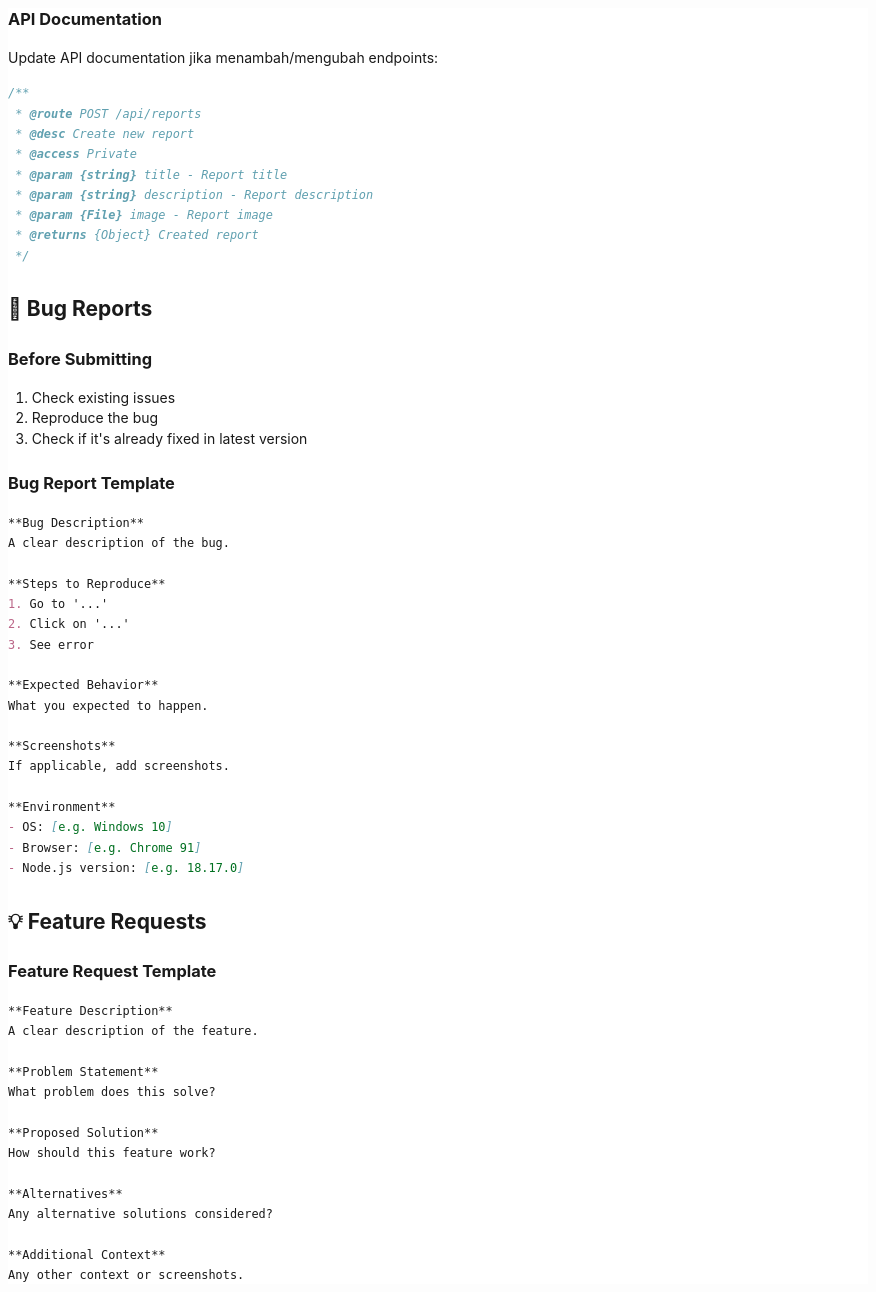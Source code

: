 ### API Documentation
Update API documentation jika menambah/mengubah endpoints:

```javascript
/**
 * @route POST /api/reports
 * @desc Create new report
 * @access Private
 * @param {string} title - Report title
 * @param {string} description - Report description
 * @param {File} image - Report image
 * @returns {Object} Created report
 */
```

## 🐛 Bug Reports

### Before Submitting
1. Check existing issues
2. Reproduce the bug
3. Check if it's already fixed in latest version

### Bug Report Template
```markdown
**Bug Description**
A clear description of the bug.

**Steps to Reproduce**
1. Go to '...'
2. Click on '...'
3. See error

**Expected Behavior**
What you expected to happen.

**Screenshots**
If applicable, add screenshots.

**Environment**
- OS: [e.g. Windows 10]
- Browser: [e.g. Chrome 91]
- Node.js version: [e.g. 18.17.0]
```

## 💡 Feature Requests

### Feature Request Template
```markdown
**Feature Description**
A clear description of the feature.

**Problem Statement**
What problem does this solve?

**Proposed Solution**
How should this feature work?

**Alternatives**
Any alternative solutions considered?

**Additional Context**
Any other context or screenshots.
```